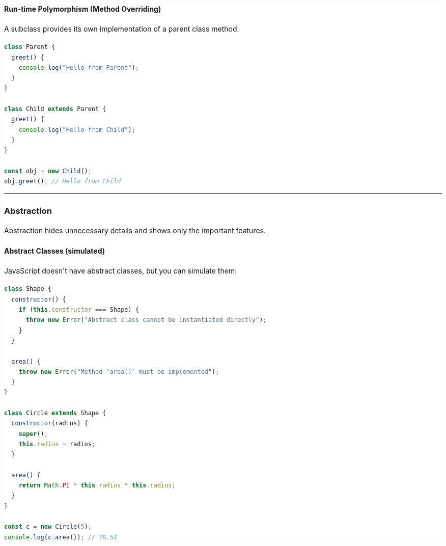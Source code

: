 #### **Run-time Polymorphism (Method Overriding)**

A subclass provides its own implementation of a parent class method.

```javascript
class Parent {
  greet() {
    console.log("Hello from Parent");
  }
}

class Child extends Parent {
  greet() {
    console.log("Hello from Child");
  }
}

const obj = new Child();
obj.greet(); // Hello from Child
```

---

### Abstraction

Abstraction hides unnecessary details and shows only the important
features.

#### **Abstract Classes (simulated)**

JavaScript doesn't have abstract classes, but you can simulate them:

```javascript
class Shape {
  constructor() {
    if (this.constructor === Shape) {
      throw new Error("Abstract class cannot be instantiated directly");
    }
  }

  area() {
    throw new Error("Method 'area()' must be implemented");
  }
}

class Circle extends Shape {
  constructor(radius) {
    super();
    this.radius = radius;
  }

  area() {
    return Math.PI * this.radius * this.radius;
  }
}

const c = new Circle(5);
console.log(c.area()); // 78.54
```
